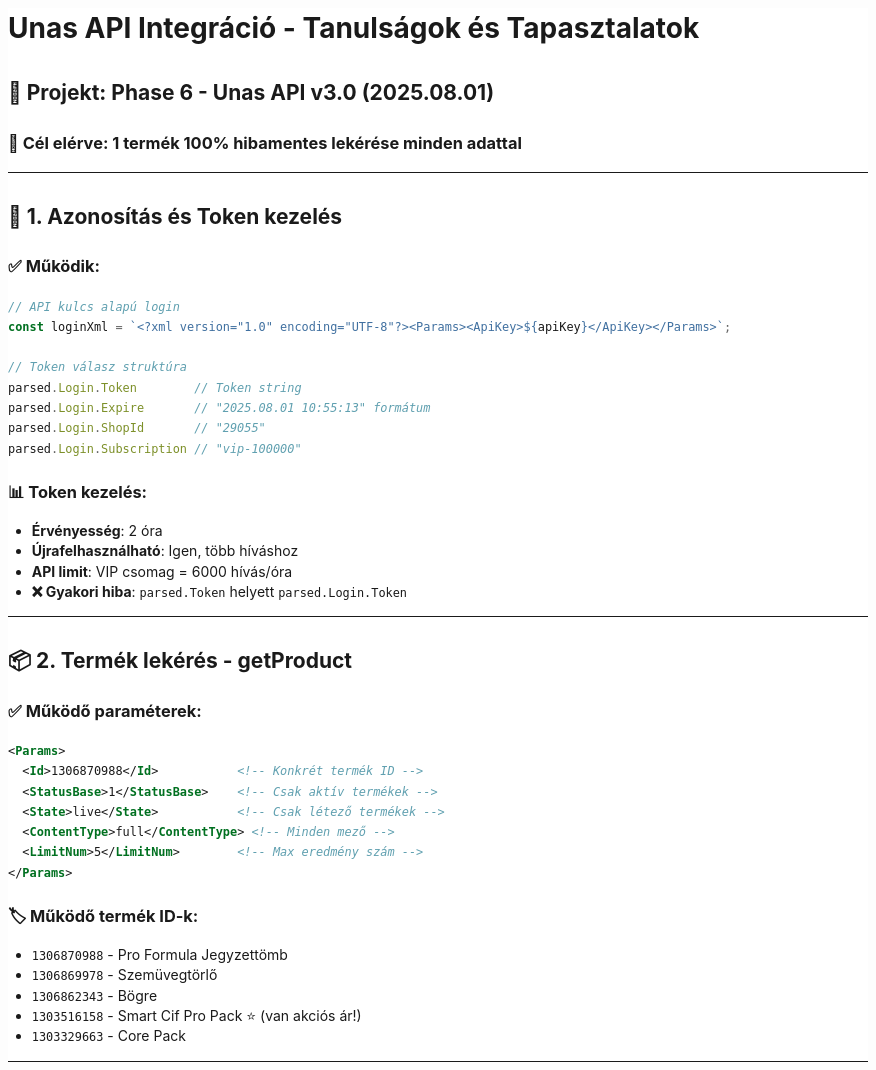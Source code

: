 # Unas API Integráció - Tanulságok és Tapasztalatok

## 📅 Projekt: Phase 6 - Unas API v3.0 (2025.08.01)

### 🎯 **Cél elérve**: 1 termék 100% hibamentes lekérése minden adattal

---

## 🔑 **1. Azonosítás és Token kezelés**

### ✅ **Működik:**
```typescript
// API kulcs alapú login
const loginXml = `<?xml version="1.0" encoding="UTF-8"?><Params><ApiKey>${apiKey}</ApiKey></Params>`;

// Token válasz struktúra
parsed.Login.Token        // Token string
parsed.Login.Expire       // "2025.08.01 10:55:13" formátum  
parsed.Login.ShopId       // "29055"
parsed.Login.Subscription // "vip-100000"
```

### 📊 **Token kezelés:**
- **Érvényesség**: 2 óra
- **Újrafelhasználható**: Igen, több híváshoz
- **API limit**: VIP csomag = 6000 hívás/óra
- **❌ Gyakori hiba**: `parsed.Token` helyett `parsed.Login.Token`

---

## 📦 **2. Termék lekérés - getProduct**

### ✅ **Működő paraméterek:**
```xml
<Params>
  <Id>1306870988</Id>           <!-- Konkrét termék ID -->
  <StatusBase>1</StatusBase>    <!-- Csak aktív termékek -->
  <State>live</State>           <!-- Csak létező termékek -->
  <ContentType>full</ContentType> <!-- Minden mező -->
  <LimitNum>5</LimitNum>        <!-- Max eredmény szám -->
</Params>
```

### 🏷️ **Működő termék ID-k:**
- `1306870988` - Pro Formula Jegyzettömb 
- `1306869978` - Szemüvegtörlő
- `1306862343` - Bögre  
- `1303516158` - Smart Cif Pro Pack ⭐ (van akciós ár!)
- `1303329663` - Core Pack

---